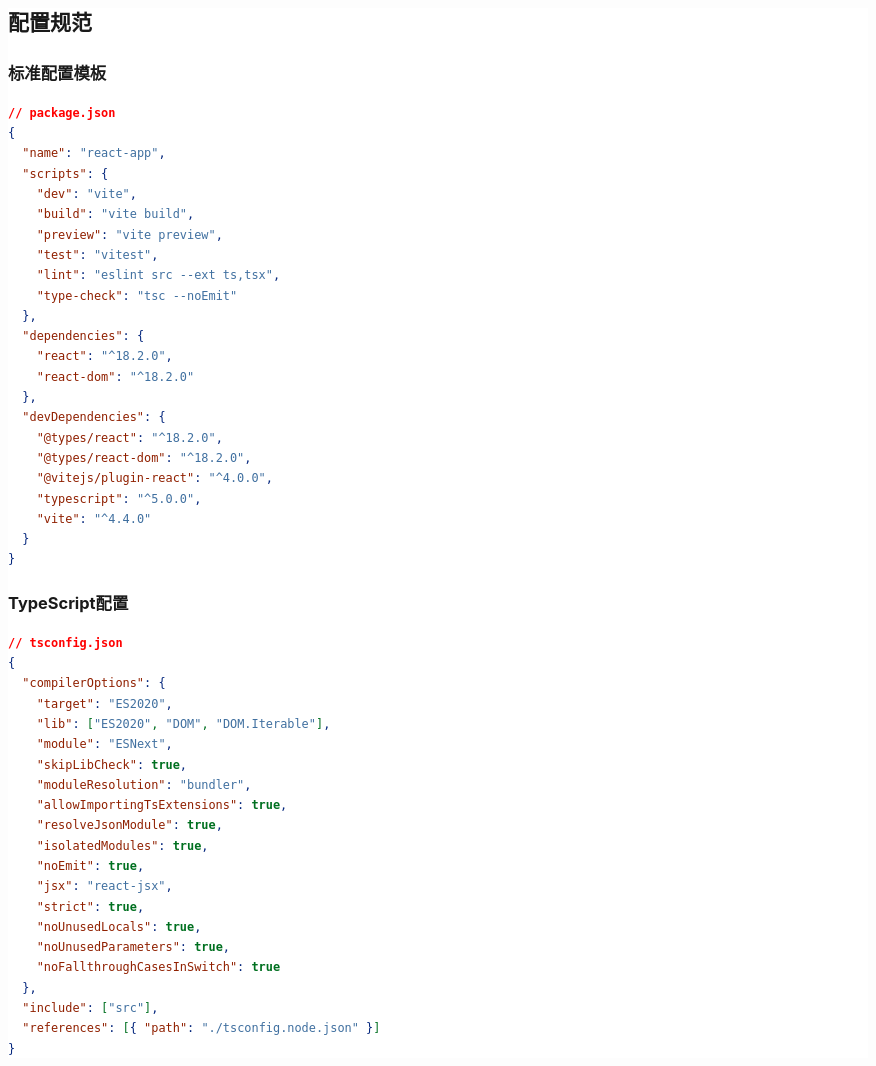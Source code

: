 ## 配置规范

### 标准配置模板
```json
// package.json
{
  "name": "react-app",
  "scripts": {
    "dev": "vite",
    "build": "vite build",
    "preview": "vite preview",
    "test": "vitest",
    "lint": "eslint src --ext ts,tsx",
    "type-check": "tsc --noEmit"
  },
  "dependencies": {
    "react": "^18.2.0",
    "react-dom": "^18.2.0"
  },
  "devDependencies": {
    "@types/react": "^18.2.0",
    "@types/react-dom": "^18.2.0",
    "@vitejs/plugin-react": "^4.0.0",
    "typescript": "^5.0.0",
    "vite": "^4.4.0"
  }
}
```

### TypeScript配置
```json
// tsconfig.json
{
  "compilerOptions": {
    "target": "ES2020",
    "lib": ["ES2020", "DOM", "DOM.Iterable"],
    "module": "ESNext",
    "skipLibCheck": true,
    "moduleResolution": "bundler",
    "allowImportingTsExtensions": true,
    "resolveJsonModule": true,
    "isolatedModules": true,
    "noEmit": true,
    "jsx": "react-jsx",
    "strict": true,
    "noUnusedLocals": true,
    "noUnusedParameters": true,
    "noFallthroughCasesInSwitch": true
  },
  "include": ["src"],
  "references": [{ "path": "./tsconfig.node.json" }]
}
```
